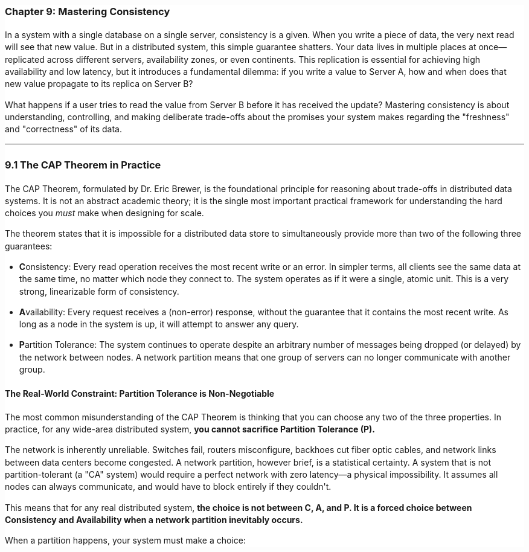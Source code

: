 ### **Chapter 9: Mastering Consistency**

In a system with a single database on a single server, consistency is a given. When you write a piece of data, the very next read will see that new value. But in a distributed system, this simple guarantee shatters. Your data lives in multiple places at once—replicated across different servers, availability zones, or even continents. This replication is essential for achieving high availability and low latency, but it introduces a fundamental dilemma: if you write a value to Server A, how and when does that new value propagate to its replica on Server B?

What happens if a user tries to read the value from Server B before it has received the update? Mastering consistency is about understanding, controlling, and making deliberate trade-offs about the promises your system makes regarding the "freshness" and "correctness" of its data.

---

### **9.1 The CAP Theorem in Practice**

The CAP Theorem, formulated by Dr. Eric Brewer, is the foundational principle for reasoning about trade-offs in distributed data systems. It is not an abstract academic theory; it is the single most important practical framework for understanding the hard choices you *must* make when designing for scale.

The theorem states that it is impossible for a distributed data store to simultaneously provide more than two of the following three guarantees:

*   **C**onsistency: Every read operation receives the most recent write or an error. In simpler terms, all clients see the same data at the same time, no matter which node they connect to. The system operates as if it were a single, atomic unit. This is a very strong, linearizable form of consistency.

*   **A**vailability: Every request receives a (non-error) response, without the guarantee that it contains the most recent write. As long as a node in the system is up, it will attempt to answer any query.

*   **P**artition Tolerance: The system continues to operate despite an arbitrary number of messages being dropped (or delayed) by the network between nodes. A network partition means that one group of servers can no longer communicate with another group.

#### **The Real-World Constraint: Partition Tolerance is Non-Negotiable**

The most common misunderstanding of the CAP Theorem is thinking that you can choose any two of the three properties. In practice, for any wide-area distributed system, **you cannot sacrifice Partition Tolerance (P).**

The network is inherently unreliable. Switches fail, routers misconfigure, backhoes cut fiber optic cables, and network links between data centers become congested. A network partition, however brief, is a statistical certainty. A system that is not partition-tolerant (a "CA" system) would require a perfect network with zero latency—a physical impossibility. It assumes all nodes can always communicate, and would have to block entirely if they couldn't.

This means that for any real distributed system, **the choice is not between C, A, and P. It is a forced choice between Consistency and Availability when a network partition inevitably occurs.**

When a partition happens, your system must make a choice:
